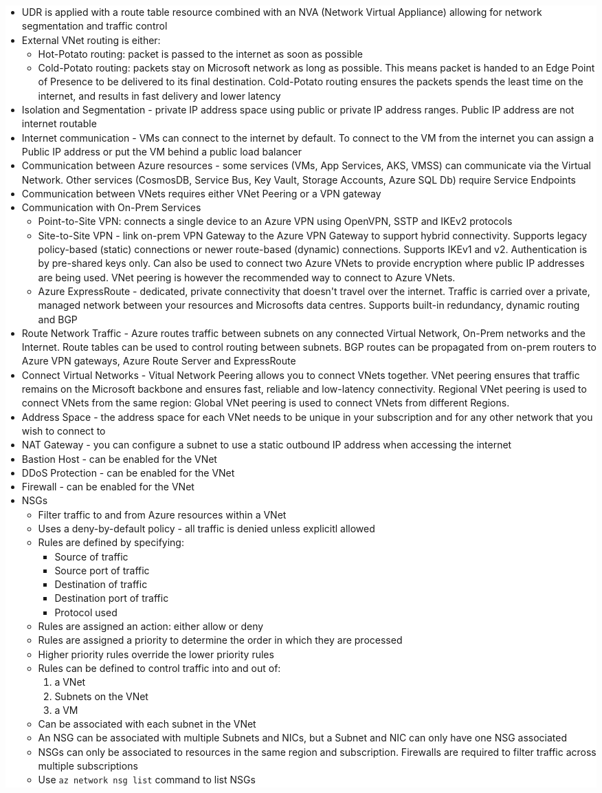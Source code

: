 - UDR is applied with a route table resource combined with an NVA (Network Virtual Appliance) allowing for network segmentation and traffic control
- External VNet routing is either:
    - Hot-Potato routing: packet is passed to the internet as soon as possible
    - Cold-Potato routing: packets stay on Microsoft network as long as possible. This means packet is handed to an Edge Point of Presence to be delivered to its final destination. Cold-Potato routing ensures the packets spends the least time on the internet, and results in fast delivery and lower latency
- Isolation and Segmentation - private IP address space using public or private IP address ranges. Public IP address are not internet routable
- Internet communication - VMs can connect to the internet by default. To connect to the VM from the internet you can assign a Public IP address or put the VM behind a public load balancer
- Communication between Azure resources - some services (VMs, App Services, AKS, VMSS) can communicate via the Virtual Network. Other services (CosmosDB, Service Bus, Key Vault, Storage Accounts, Azure SQL Db) require Service Endpoints
- Communication between VNets requires either VNet Peering or a VPN gateway
- Communication with On-Prem Services
    - Point-to-Site VPN: connects a single device to an Azure VPN using OpenVPN, SSTP and IKEv2 protocols
    - Site-to-Site VPN - link on-prem VPN Gateway to the Azure VPN Gateway to support hybrid connectivity. Supports legacy policy-based (static) connections or newer route-based (dynamic) connections. Supports IKEv1 and v2. Authentication is by pre-shared keys only. Can also be used to connect two Azure VNets to provide encryption where public IP addresses are being used. VNet peering is however the recommended way to connect to Azure VNets. 
    - Azure ExpressRoute - dedicated, private connectivity that doesn't travel over the internet. Traffic is carried over a private, managed network between your resources and Microsofts data centres. Supports built-in redundancy, dynamic routing and BGP
- Route Network Traffic - Azure routes traffic between subnets on any connected Virtual Network, On-Prem networks and the Internet. Route tables can be used to control routing between subnets. BGP routes can be propagated from on-prem routers to Azure VPN gateways, Azure Route Server and ExpressRoute
- Connect Virtual Networks - Vitual Network Peering allows you to connect VNets together. VNet peering ensures that traffic remains on the Microsoft backbone and ensures fast, reliable and low-latency connectivity. Regional VNet peering is used to connect VNets from the same region: Global VNet peering is used to connect VNets from different Regions.
- Address Space - the address space for each VNet needs to be unique in your subscription and for any other network that you wish to connect to
- NAT Gateway - you can configure a subnet to use a static outbound IP address when accessing the internet
- Bastion Host - can be enabled for the VNet
- DDoS Protection - can be enabled for the VNet
- Firewall - can be enabled for the VNet
- NSGs
    - Filter traffic to and from Azure resources within a VNet
    - Uses a deny-by-default policy - all traffic is denied unless explicitl allowed
    - Rules are defined by specifying:
        - Source of traffic
        - Source port of traffic
        - Destination of traffic
        - Destination port of traffic
        - Protocol used
    - Rules are assigned an action: either allow or deny
    - Rules are assigned a priority to determine the order in which they are processed
    - Higher priority rules override the lower priority rules
    - Rules can be defined to control traffic into and out of:
        1. a VNet
        2. Subnets on the VNet
        3. a VM
    - Can be associated with each subnet in the VNet
    - An NSG can be associated with multiple Subnets and NICs, but a Subnet and NIC can only have one NSG associated
    - NSGs can only be associated to resources in the same region and subscription. Firewalls are required to filter traffic across multiple subscriptions
    - Use <code>az network nsg list</code> command to list NSGs
